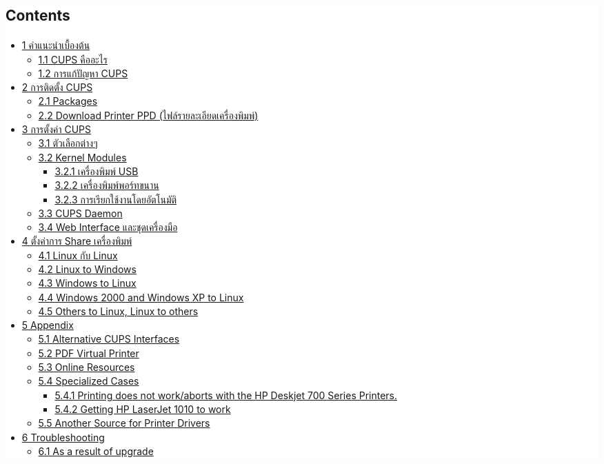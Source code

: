 ## Contents

*   [1 คำแนะนำเบื้องต้น](#.E0.B8.84.E0.B8.B3.E0.B9.81.E0.B8.99.E0.B8.B0.E0.B8.99.E0.B8.B3.E0.B9.80.E0.B8.9A.E0.B8.B7.E0.B9.89.E0.B8.AD.E0.B8.87.E0.B8.95.E0.B9.89.E0.B8.99)
    *   [1.1 CUPS คืออะไร](#CUPS_.E0.B8.84.E0.B8.B7.E0.B8.AD.E0.B8.AD.E0.B8.B0.E0.B9.84.E0.B8.A3)
    *   [1.2 การแก้ปัญหา CUPS](#.E0.B8.81.E0.B8.B2.E0.B8.A3.E0.B9.81.E0.B8.81.E0.B9.89.E0.B8.9B.E0.B8.B1.E0.B8.8D.E0.B8.AB.E0.B8.B2_CUPS)
*   [2 การติดตั้ง CUPS](#.E0.B8.81.E0.B8.B2.E0.B8.A3.E0.B8.95.E0.B8.B4.E0.B8.94.E0.B8.95.E0.B8.B1.E0.B9.89.E0.B8.87_CUPS)
    *   [2.1 Packages](#Packages)
    *   [2.2 Download Printer PPD (ไฟล์รายละเอียดเครื่องพิมพ์)](#Download_Printer_PPD_.28.E0.B9.84.E0.B8.9F.E0.B8.A5.E0.B9.8C.E0.B8.A3.E0.B8.B2.E0.B8.A2.E0.B8.A5.E0.B8.B0.E0.B9.80.E0.B8.AD.E0.B8.B5.E0.B8.A2.E0.B8.94.E0.B9.80.E0.B8.84.E0.B8.A3.E0.B8.B7.E0.B9.88.E0.B8.AD.E0.B8.87.E0.B8.9E.E0.B8.B4.E0.B8.A1.E0.B8.9E.E0.B9.8C.29)
*   [3 การตั้งค่า CUPS](#.E0.B8.81.E0.B8.B2.E0.B8.A3.E0.B8.95.E0.B8.B1.E0.B9.89.E0.B8.87.E0.B8.84.E0.B9.88.E0.B8.B2_CUPS)
    *   [3.1 ตัวเลือกต่างๆ](#.E0.B8.95.E0.B8.B1.E0.B8.A7.E0.B9.80.E0.B8.A5.E0.B8.B7.E0.B8.AD.E0.B8.81.E0.B8.95.E0.B9.88.E0.B8.B2.E0.B8.87.E0.B9.86)
    *   [3.2 Kernel Modules](#Kernel_Modules)
        *   [3.2.1 เครื่องพิมพ์ USB](#.E0.B9.80.E0.B8.84.E0.B8.A3.E0.B8.B7.E0.B9.88.E0.B8.AD.E0.B8.87.E0.B8.9E.E0.B8.B4.E0.B8.A1.E0.B8.9E.E0.B9.8C_USB)
        *   [3.2.2 เครื่องพิมพ์พอร์ทขนาน](#.E0.B9.80.E0.B8.84.E0.B8.A3.E0.B8.B7.E0.B9.88.E0.B8.AD.E0.B8.87.E0.B8.9E.E0.B8.B4.E0.B8.A1.E0.B8.9E.E0.B9.8C.E0.B8.9E.E0.B8.AD.E0.B8.A3.E0.B9.8C.E0.B8.97.E0.B8.82.E0.B8.99.E0.B8.B2.E0.B8.99)
        *   [3.2.3 การเรียกใช้งานโดยอัตโนมัติ](#.E0.B8.81.E0.B8.B2.E0.B8.A3.E0.B9.80.E0.B8.A3.E0.B8.B5.E0.B8.A2.E0.B8.81.E0.B9.83.E0.B8.8A.E0.B9.89.E0.B8.87.E0.B8.B2.E0.B8.99.E0.B9.82.E0.B8.94.E0.B8.A2.E0.B8.AD.E0.B8.B1.E0.B8.95.E0.B9.82.E0.B8.99.E0.B8.A1.E0.B8.B1.E0.B8.95.E0.B8.B4)
    *   [3.3 CUPS Daemon](#CUPS_Daemon)
    *   [3.4 Web Interface และชุดเครื่องมือ](#Web_Interface_.E0.B9.81.E0.B8.A5.E0.B8.B0.E0.B8.8A.E0.B8.B8.E0.B8.94.E0.B9.80.E0.B8.84.E0.B8.A3.E0.B8.B7.E0.B9.88.E0.B8.AD.E0.B8.87.E0.B8.A1.E0.B8.B7.E0.B8.AD)
*   [4 ตั้งค่าการ Share เครื่องพิมพ์](#.E0.B8.95.E0.B8.B1.E0.B9.89.E0.B8.87.E0.B8.84.E0.B9.88.E0.B8.B2.E0.B8.81.E0.B8.B2.E0.B8.A3_Share_.E0.B9.80.E0.B8.84.E0.B8.A3.E0.B8.B7.E0.B9.88.E0.B8.AD.E0.B8.87.E0.B8.9E.E0.B8.B4.E0.B8.A1.E0.B8.9E.E0.B9.8C)
    *   [4.1 Linux กับ Linux](#Linux_.E0.B8.81.E0.B8.B1.E0.B8.9A_Linux)
    *   [4.2 Linux to Windows](#Linux_to_Windows)
    *   [4.3 Windows to Linux](#Windows_to_Linux)
    *   [4.4 Windows 2000 and Windows XP to Linux](#Windows_2000_and_Windows_XP_to_Linux)
    *   [4.5 Others to Linux, Linux to others](#Others_to_Linux.2C_Linux_to_others)
*   [5 Appendix](#Appendix)
    *   [5.1 Alternative CUPS Interfaces](#Alternative_CUPS_Interfaces)
    *   [5.2 PDF Virtual Printer](#PDF_Virtual_Printer)
    *   [5.3 Online Resources](#Online_Resources)
    *   [5.4 Specialized Cases](#Specialized_Cases)
        *   [5.4.1 Printing does not work/aborts with the HP Deskjet 700 Series Printers.](#Printing_does_not_work.2Faborts_with_the_HP_Deskjet_700_Series_Printers.)
        *   [5.4.2 Getting HP LaserJet 1010 to work](#Getting_HP_LaserJet_1010_to_work)
    *   [5.5 Another Source for Printer Drivers](#Another_Source_for_Printer_Drivers)
*   [6 Troubleshooting](#Troubleshooting)
    *   [6.1 As a result of upgrade](#As_a_result_of_upgrade)
